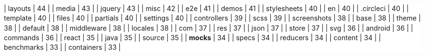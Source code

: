 | layouts | 44 |
| media | 43 |
| jquery | 43 |
| misc | 42 |
| e2e | 41 |
| demos | 41 |
| stylesheets | 40 |
| en | 40 |
| .circleci | 40 |
| template | 40 |
| files | 40 |
| partials | 40 |
| settings | 40 |
| controllers | 39 |
| scss | 39 |
| screenshots | 38 |
| base | 38 |
| theme | 38 |
| default | 38 |
| middleware | 38 |
| locales | 38 |
| com | 37 |
| res | 37 |
| json | 37 |
| store | 37 |
| svg | 36 |
| android | 36 |
| commands | 36 |
| react | 35 |
| java | 35 |
| source | 35 |
| __mocks__ | 34 |
| specs | 34 |
| reducers | 34 |
| content | 34 |
| benchmarks | 33 |
| containers | 33 |